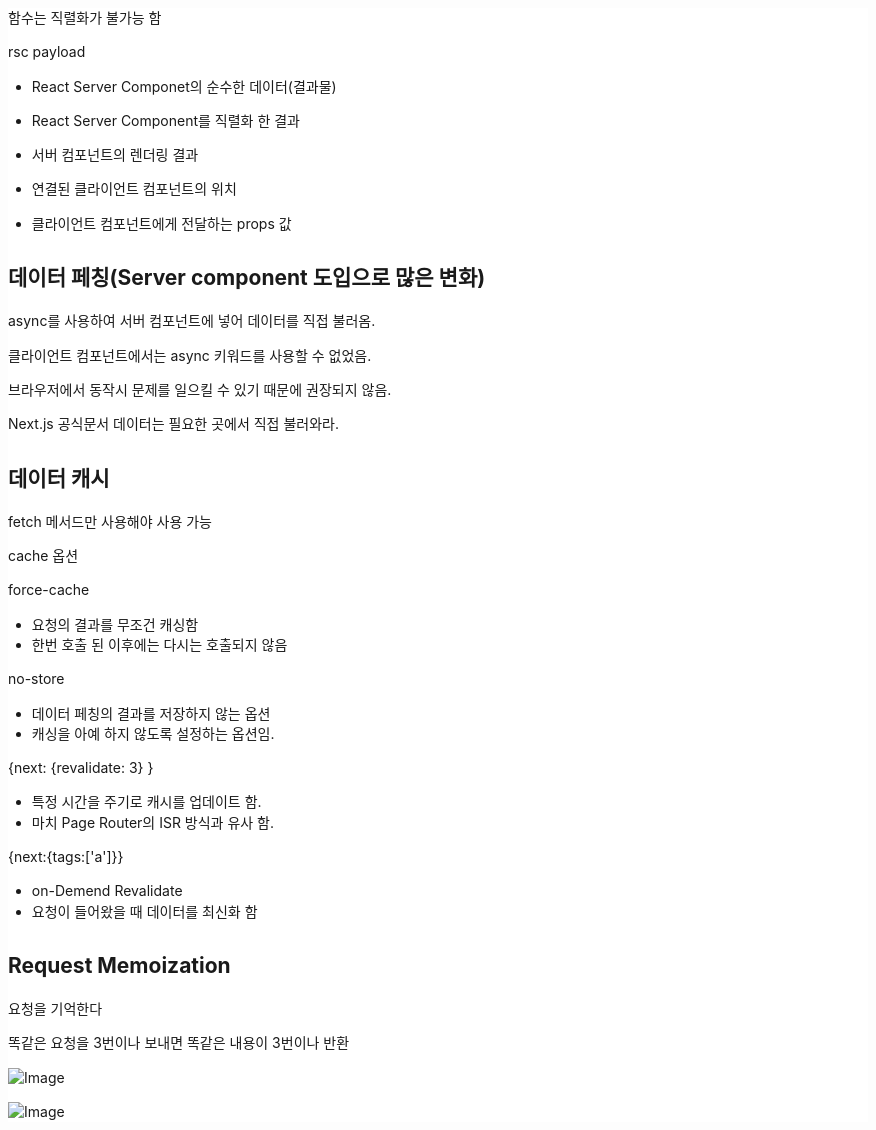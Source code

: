 함수는 직렬화가 불가능 함

rsc payload

- React Server Componet의 순수한 데이터(결과물)
- React Server Component를 직렬화 한 결과

- 서버 컴포넌트의 렌더링 결과
- 연결된 클라이언트 컴포넌트의 위치
- 클라이언트 컴포넌트에게 전달하는 props 값

## 데이터 페칭(Server component 도입으로 많은 변화)

async를 사용하여 서버 컴포넌트에 넣어 데이터를 직접 불러옴.

클라이언트 컴포넌트에서는 async 키워드를 사용할 수 없었음.

브라우저에서 동작시 문제를 일으킬 수 있기 때문에 권장되지 않음.

Next.js 공식문서
데이터는 필요한 곳에서 직접 불러와라.

## 데이터 캐시

fetch 메서드만 사용해야 사용 가능

cache 옵션

force-cache

- 요청의 결과를 무조건 캐싱함
- 한번 호출 된 이후에는 다시는 호출되지 않음

no-store

- 데이터 페칭의 결과를 저장하지 않는 옵션
- 캐싱을 아예 하지 않도록 설정하는 옵션임.

{next: {revalidate: 3} }

- 특정 시간을 주기로 캐시를 업데이트 함.
- 마치 Page Router의 ISR 방식과 유사 함.

{next:{tags:['a']}}

- on-Demend Revalidate
- 요청이 들어왔을 때 데이터를 최신화 함

## Request Memoization

요청을 기억한다

똑같은 요청을 3번이나 보내면 똑같은 내용이 3번이나 반환

![Image](https://github.com/user-attachments/assets/07cc7ad1-78f9-41e9-9fef-32853c512637)

![Image](https://github.com/user-attachments/assets/8299163a-2f0f-4e5d-ba5d-db15886529f3)
